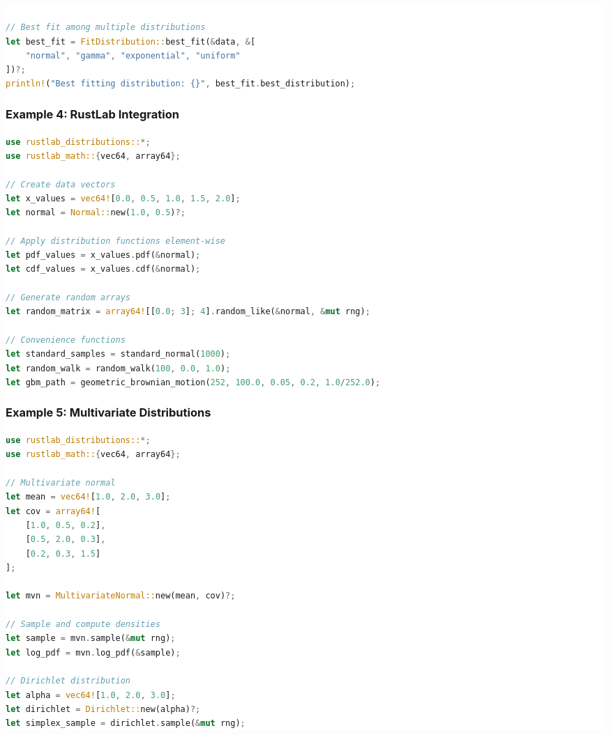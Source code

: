 ```rust

// Best fit among multiple distributions
let best_fit = FitDistribution::best_fit(&data, &[
    "normal", "gamma", "exponential", "uniform"
])?;
println!("Best fitting distribution: {}", best_fit.best_distribution);
```

### Example 4: RustLab Integration
```rust
use rustlab_distributions::*;
use rustlab_math::{vec64, array64};

// Create data vectors
let x_values = vec64![0.0, 0.5, 1.0, 1.5, 2.0];
let normal = Normal::new(1.0, 0.5)?;

// Apply distribution functions element-wise
let pdf_values = x_values.pdf(&normal);
let cdf_values = x_values.cdf(&normal);

// Generate random arrays
let random_matrix = array64![[0.0; 3]; 4].random_like(&normal, &mut rng);

// Convenience functions
let standard_samples = standard_normal(1000);
let random_walk = random_walk(100, 0.0, 1.0);
let gbm_path = geometric_brownian_motion(252, 100.0, 0.05, 0.2, 1.0/252.0);
```

### Example 5: Multivariate Distributions
```rust
use rustlab_distributions::*;
use rustlab_math::{vec64, array64};

// Multivariate normal
let mean = vec64![1.0, 2.0, 3.0];
let cov = array64![
    [1.0, 0.5, 0.2],
    [0.5, 2.0, 0.3],
    [0.2, 0.3, 1.5]
];

let mvn = MultivariateNormal::new(mean, cov)?;

// Sample and compute densities
let sample = mvn.sample(&mut rng);
let log_pdf = mvn.log_pdf(&sample);

// Dirichlet distribution
let alpha = vec64![1.0, 2.0, 3.0];
let dirichlet = Dirichlet::new(alpha)?;
let simplex_sample = dirichlet.sample(&mut rng);
```

